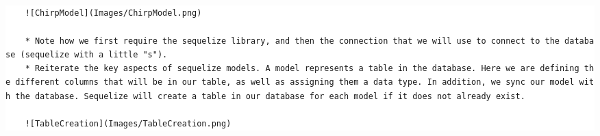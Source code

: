 		![ChirpModel](Images/ChirpModel.png)

		* Note how we first require the sequelize library, and then the connection that we will use to connect to the database (sequelize with a little "s").
		* Reiterate the key aspects of sequelize models. A model represents a table in the database. Here we are defining the different columns that will be in our table, as well as assigning them a data type. In addition, we sync our model with the database. Sequelize will create a table in our database for each model if it does not already exist.

		![TableCreation](Images/TableCreation.png)
